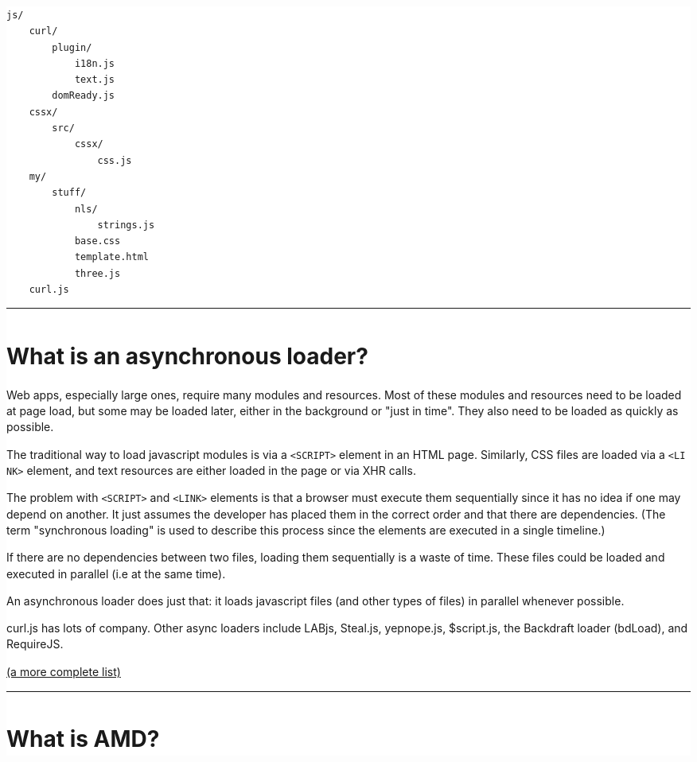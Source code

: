 	js/
		curl/
			plugin/
				i18n.js
				text.js
			domReady.js
		cssx/
			src/
				cssx/
					css.js
		my/
			stuff/
				nls/
					strings.js
				base.css
				template.html
				three.js
		curl.js

----------------------------------------

What is an asynchronous loader?
===============================

Web apps, especially large ones, require many modules and resources. Most of
these modules and resources need to be loaded at page load, but some may be
loaded later, either in the background or "just in time". They also need to be
loaded as quickly as possible.

The traditional way to load javascript modules is via a `<SCRIPT>` element in
an HTML page. Similarly, CSS files are loaded via a `<LINK>` element, and
text resources are either loaded in the page or via XHR calls.

The problem with `<SCRIPT>` and `<LINK>` elements is that a browser must execute
them sequentially since it has no idea if one may depend on another. It just
assumes the developer has placed them in the correct order and that there are
dependencies. (The term "synchronous loading" is used to describe this process
since the elements are executed in a single timeline.)

If there are no dependencies between two files, loading them sequentially is
a waste of time. These files could be loaded and executed in parallel (i.e
at the same time).

An asynchronous loader does just that: it loads javascript files (and
other types of files) in parallel whenever possible.

curl.js has lots of company. Other async loaders include LABjs, Steal.js,
yepnope.js, $script.js, the Backdraft loader (bdLoad), and RequireJS.

[(a more complete list)](https://spreadsheets.google.com/ccc?key=0Aqln2akPWiMIdERkY3J2OXdOUVJDTkNSQ2ZsV3hoWVE&hl=en#gid=2)

----------------------------------------

What is AMD?
============
